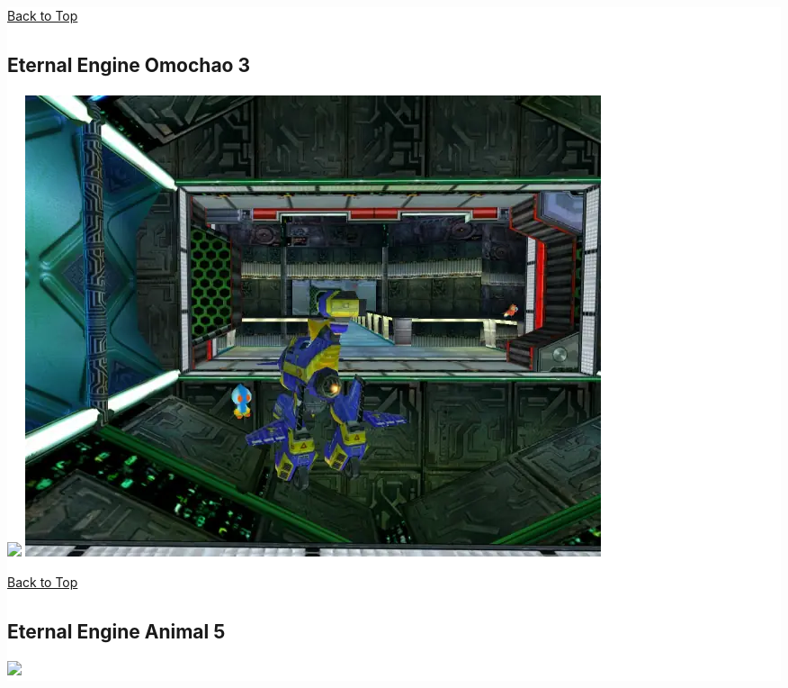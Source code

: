 [Back to Top](#)

## Eternal Engine Omochao 3
![](../EternalEngine/Omochao-3rd-Far.webp)
![](../EternalEngine/Omochao-3rd-Close.webp)

[Back to Top](#)

## Eternal Engine Animal 5
![](../EternalEngine/Animal-5th-Far.webp)